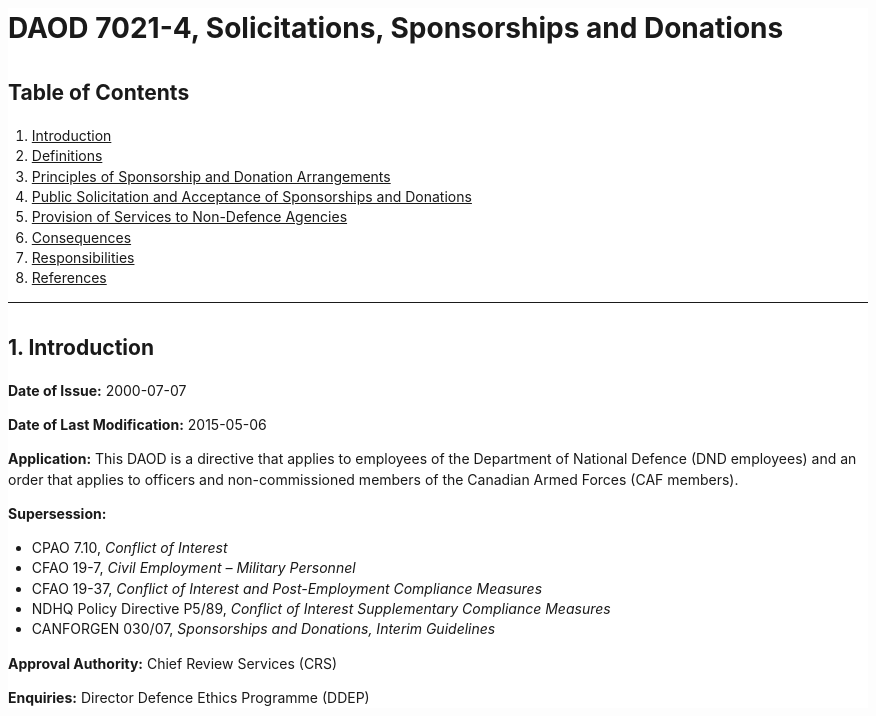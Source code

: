 DAOD 7021-4, Solicitations, Sponsorships and Donations
======================================================

Table of Contents
-----------------

1.  [Introduction](https://www.canada.ca/en/department-national-defence/corporate/policies-standards/defence-administrative-orders-directives/7000-series/7021/7021-4-solicitations-sponsorships-and-donations.html#int)
2.  [Definitions](https://www.canada.ca/en/department-national-defence/corporate/policies-standards/defence-administrative-orders-directives/7000-series/7021/7021-4-solicitations-sponsorships-and-donations.html#def)
3.  [Principles of Sponsorship and Donation Arrangements](https://www.canada.ca/en/department-national-defence/corporate/policies-standards/defence-administrative-orders-directives/7000-series/7021/7021-4-solicitations-sponsorships-and-donations.html#psda)
4.  [Public Solicitation and Acceptance of Sponsorships and Donations](https://www.canada.ca/en/department-national-defence/corporate/policies-standards/defence-administrative-orders-directives/7000-series/7021/7021-4-solicitations-sponsorships-and-donations.html#psasd)
5.  [Provision of Services to Non-Defence Agencies](https://www.canada.ca/en/department-national-defence/corporate/policies-standards/defence-administrative-orders-directives/7000-series/7021/7021-4-solicitations-sponsorships-and-donations.html#psnda)
6.  [Consequences](https://www.canada.ca/en/department-national-defence/corporate/policies-standards/defence-administrative-orders-directives/7000-series/7021/7021-4-solicitations-sponsorships-and-donations.html#con)
7.  [Responsibilities](https://www.canada.ca/en/department-national-defence/corporate/policies-standards/defence-administrative-orders-directives/7000-series/7021/7021-4-solicitations-sponsorships-and-donations.html#res)
8.  [References](https://www.canada.ca/en/department-national-defence/corporate/policies-standards/defence-administrative-orders-directives/7000-series/7021/7021-4-solicitations-sponsorships-and-donations.html#ref)

* * *

1\. Introduction
----------------

**Date of Issue:** 2000-07-07

**Date of Last Modification:** 2015-05-06

**Application:** This DAOD is a directive that applies to employees of the Department of National Defence (DND employees) and an order that applies to officers and non-commissioned members of the Canadian Armed Forces (CAF members).

**Supersession:**

*   CPAO 7.10, _Conflict of Interest_
*   CFAO 19-7, _Civil Employment – Military Personnel_
*   CFAO 19-37, _Conflict of Interest and Post-Employment Compliance Measures_
*   NDHQ Policy Directive P5/89, _Conflict of Interest Supplementary Compliance Measures_
*   CANFORGEN 030/07, _Sponsorships and Donations, Interim Guidelines_

**Approval Authority:** Chief Review Services (CRS)

**Enquiries:** Director Defence Ethics Programme (DDEP)
